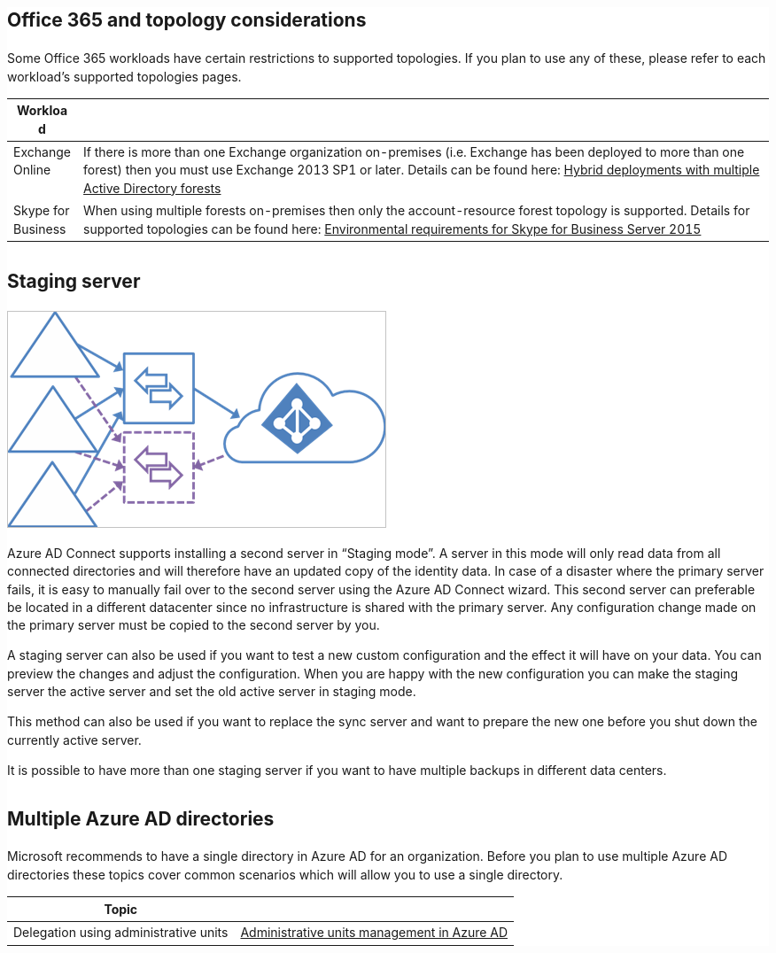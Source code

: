 ## Office 365 and topology considerations
Some Office 365 workloads have certain restrictions to supported topologies. If you plan to use any of these, please refer to each workload’s supported topologies pages.

| Workload |  |
| --------- | --------- |
| Exchange Online |	If there is more than one Exchange organization on-premises (i.e. Exchange has been deployed to more than one forest) then you must use Exchange 2013 SP1 or later. Details can be found here: [Hybrid deployments with multiple Active Directory forests](https://technet.microsoft.com/en-us/library/jj873754.aspx) |
| Skype for Business | When using multiple forests on-premises then only the account-resource forest topology is supported. Details for supported topologies can be found here: [Environmental requirements for Skype for Business Server 2015](https://technet.microsoft.com/en-us/library/dn933910.aspx) |

## Staging server
![StagingServer](./media/active-directory-aadconnect-topologies/MultiForestStaging.png)

Azure AD Connect supports installing a second server in “Staging mode”. A server in this mode will only read data from all connected directories and will therefore have an updated copy of the identity data. In case of a disaster where the primary server fails, it is easy to manually fail over to the second server using the Azure AD Connect wizard. This second server can preferable be located in a different datacenter since no infrastructure is shared with the primary server. Any configuration change made on the primary server must be copied to the second server by you.

A staging server can also be used if you want to test a new custom configuration and the effect it will have on your data. You can preview the changes and adjust the configuration. When you are happy with the new configuration you can make the staging server the active server and set the old active server in staging mode.

This method can also be used if you want to replace the sync server and want to prepare the new one before you shut down the currently active server.

It is possible to have more than one staging server if you want to have multiple backups in different data centers.

## Multiple Azure AD directories
Microsoft recommends to have a single directory in Azure AD for an organization.
Before you plan to use multiple Azure AD directories these topics cover common scenarios which will allow you to use a single directory.

| Topic |  |
| --------- | --------- |
| Delegation using administrative units | [Administrative units management in Azure AD ](active-directory-administrative-units-management)
